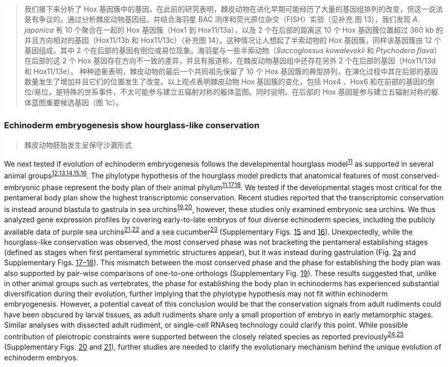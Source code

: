 > 我们接下来分析了 Hox 基因簇中的基因，在此前的研究表明，棘皮动物在进化早期可能经历了大量的基因组排列的改变，但这一说法是有争议的。通过分析棘皮动物基因组，并结合海羽星 BAC 测序和荧光原位杂交（FISH）实验（见补充 图 13），我们发现 *A. japonica*  有 10 个聚合在一起的 Hox 基因簇（Hox1 到 Hox11/13a），以及 2 个在后部的距离这 10 个 Hox 基因簇位置超过 360 kb 的并且方向相对的基因（Hox11/13b 和 Hox11/13c）（补充图 14）。这种情况让人想起了半索动物的 Hox 基因簇，同样该基因簇由 12 个基因组成，其中 2 个在后部的基因有倒位或易位现象。海羽星与一些半索动物（*Saccoglossus kowalevskii* 和 *Ptychodera flava*）在后部的这 2 个 Hox 基因存在方向不一致的差异，并且有报道称，在棘皮动物基因组中还存在另外 2 个在后部的基因（Hox11/13d 和 Hox11/13e）。 种种迹象表明，棘皮动物的最后一个共同祖先保留了 10 个 Hox 基因簇的典型排列，在演化过程中其在后部的基因数量发生了增加并且它们的位置发生了改变。以上观点表明棘皮动物 Hox 基因簇的变化，包括 Hox4 、Hox6 和在前部的基因的倒位/易位，是特殊的世系事件，不太可能参与建立五辐射对称的躯体蓝图。同时说明，在后部的 Hox 基因是参与建立五辐射对称的躯体蓝图重要候选基因（图 1c）。

### Echinoderm embryogenesis show hourglass-like conservation

> 棘皮动物胚胎发生呈保守沙漏形式

We next tested if evolution of echinoderm embryogenesis follows the developmental hourglass model<sup>[11](https://www.nature.com/articles/s42003-020-1091-1#ref-CR11)</sup> as supported in several animal groups<sup>[12](https://www.nature.com/articles/s42003-020-1091-1#ref-CR12),[13](https://www.nature.com/articles/s42003-020-1091-1#ref-CR13),[14](https://www.nature.com/articles/s42003-020-1091-1#ref-CR14),[15](https://www.nature.com/articles/s42003-020-1091-1#ref-CR15),[16](https://www.nature.com/articles/s42003-020-1091-1#ref-CR16)</sup>. The phylotype hypothesis of the hourglass model predicts that anatomical features of most conserved-embryonic phase represent the body plan of their animal phylum<sup>[11](https://www.nature.com/articles/s42003-020-1091-1#ref-CR11),[17](https://www.nature.com/articles/s42003-020-1091-1#ref-CR17),[18](https://www.nature.com/articles/s42003-020-1091-1#ref-CR18)</sup>. We tested if the developmental stages most critical for the pentameral body plan show the highest transcriptomic conservation. Recent studies reported that the transcriptomic conservation is instead around blastula to gastrula in sea urchins<sup>[19](https://www.nature.com/articles/s42003-020-1091-1#ref-CR19),[20](https://www.nature.com/articles/s42003-020-1091-1#ref-CR20)</sup>, however, these studies only examined embryonic sea urchins. We thus analyzed gene expression profiles by covering early-to-late embryos of four diverse echinoderm species, including the publicly available data of purple sea urchins<sup>[21](https://www.nature.com/articles/s42003-020-1091-1#ref-CR21),[22](https://www.nature.com/articles/s42003-020-1091-1#ref-CR22)</sup> and a sea cucumber<sup>[23](https://www.nature.com/articles/s42003-020-1091-1#ref-CR23)</sup> (Supplementary Figs. [15](https://www.nature.com/articles/s42003-020-1091-1#MOESM1) and [16](https://www.nature.com/articles/s42003-020-1091-1#MOESM1)). Unexpectedly, while the hourglass-like conservation was observed, the most conserved phase was not bracketing the pentameral establishing stages (defined as stages when first pentameral symmetric structures appear), but it was instead during gastrulation (Fig. [2a](https://www.nature.com/articles/s42003-020-1091-1#Fig2) and Supplementary Figs. [17–18](https://www.nature.com/articles/s42003-020-1091-1#MOESM1)). This mismatch between the most conserved phase and the phase for establishing the body plan was also supported by pair-wise comparisons of one-to-one orthologs (Supplementary Fig. [19](https://www.nature.com/articles/s42003-020-1091-1#MOESM1)). These results suggested that, unlike in other animal groups such as vertebrates, the phase for establishing the body plan in echinoderms has experienced substantial diversification during their evolution, further implying that the phylotype hypothesis may not fit within echinoderm embryogenesis. However, a potential caveat of this conclusion would be that the conservation signals from adult rudiments could have been obscured by larval tissues, as adult rudiments share only a small proportion of embryo in early metamorphic stages. Similar analyses with dissected adult rudiment, or single-cell RNAseq technology could clarify this point. While possible contribution of pleiotropic constraints were supported between the closely related species as reported previously<sup>[24](https://www.nature.com/articles/s42003-020-1091-1#ref-CR24),[25](https://www.nature.com/articles/s42003-020-1091-1#ref-CR25)</sup> (Supplementary Figs. [20](https://www.nature.com/articles/s42003-020-1091-1#MOESM1) and [21](https://www.nature.com/articles/s42003-020-1091-1#MOESM1)), further studies are needed to clarify the evolutionary mechanism behind the unique evolution of echinoderm embryos.
